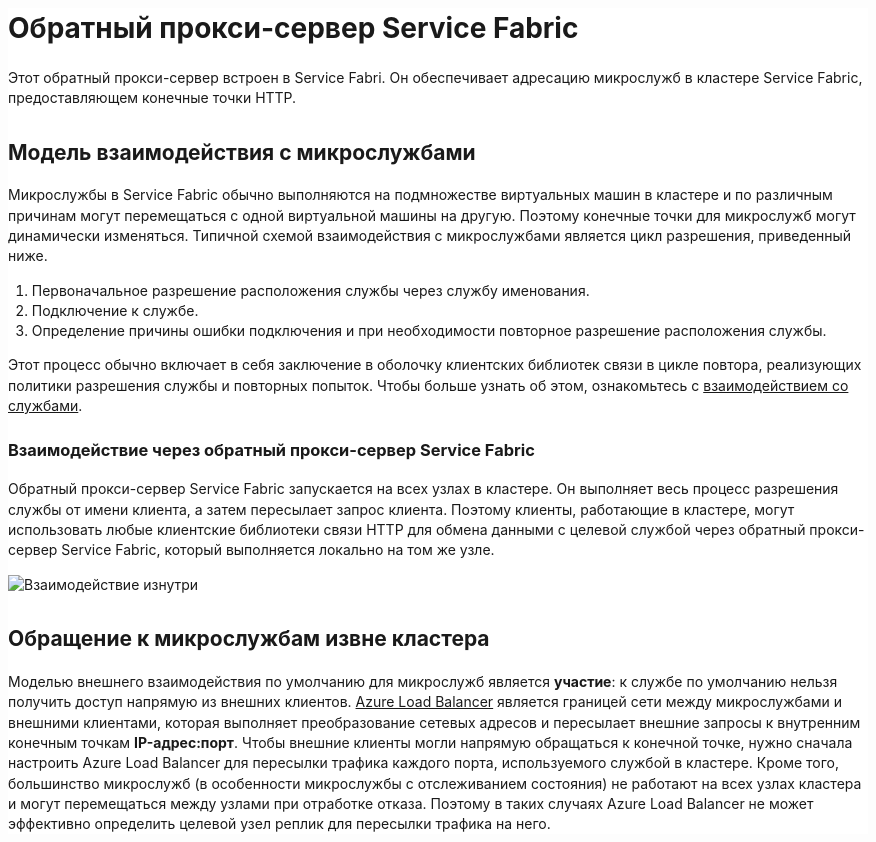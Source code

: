 <properties
   pageTitle="Обратный прокси-сервер Service Fabric | Microsoft Azure"
   description="Использование обратного прокси-сервера Service Fabric для взаимодействия с микрослужбами изнутри и извне кластера"
   services="service-fabric"
   documentationCenter=".net"
   authors="BharatNarasimman,vturecek"
   manager="timlt"
   editor="vturecek"/>

<tags
   ms.service="service-fabric"
   ms.devlang="dotnet"
   ms.topic="article"
   ms.tgt_pltfrm="na"
   ms.workload="required"
   ms.date="07/26/2016"
   ms.author="vturecek"/>

# Обратный прокси-сервер Service Fabric

Этот обратный прокси-сервер встроен в Service Fabri. Он обеспечивает адресацию микрослужб в кластере Service Fabric, предоставляющем конечные точки HTTP.

## Модель взаимодействия с микрослужбами

Микрослужбы в Service Fabric обычно выполняются на подмножестве виртуальных машин в кластере и по различным причинам могут перемещаться с одной виртуальной машины на другую. Поэтому конечные точки для микрослужб могут динамически изменяться. Типичной схемой взаимодействия с микрослужбами является цикл разрешения, приведенный ниже.

1. Первоначальное разрешение расположения службы через службу именования.
2. Подключение к службе.
3. Определение причины ошибки подключения и при необходимости повторное разрешение расположения службы.

Этот процесс обычно включает в себя заключение в оболочку клиентских библиотек связи в цикле повтора, реализующих политики разрешения службы и повторных попыток. Чтобы больше узнать об этом, ознакомьтесь с [взаимодействием со службами](service-fabric-connect-and-communicate-with-services.md).

### Взаимодействие через обратный прокси-сервер Service Fabric
Обратный прокси-сервер Service Fabric запускается на всех узлах в кластере. Он выполняет весь процесс разрешения службы от имени клиента, а затем пересылает запрос клиента. Поэтому клиенты, работающие в кластере, могут использовать любые клиентские библиотеки связи HTTP для обмена данными с целевой службой через обратный прокси-сервер Service Fabric, который выполняется локально на том же узле.

![Взаимодействие изнутри][1]

## Обращение к микрослужбам извне кластера
Моделью внешнего взаимодействия по умолчанию для микрослужб является **участие**: к службе по умолчанию нельзя получить доступ напрямую из внешних клиентов. [Azure Load Balancer](../load-balancer/load-balancer-overview.md) является границей сети между микрослужбами и внешними клиентами, которая выполняет преобразование сетевых адресов и пересылает внешние запросы к внутренним конечным точкам **IP-адрес:порт**. Чтобы внешние клиенты могли напрямую обращаться к конечной точке, нужно сначала настроить Azure Load Balancer для пересылки трафика каждого порта, используемого службой в кластере. Кроме того, большинство микрослужб (в особенности микрослужбы с отслеживанием состояния) не работают на всех узлах кластера и могут перемещаться между узлами при отработке отказа. Поэтому в таких случаях Azure Load Balancer не может эффективно определить целевой узел реплик для пересылки трафика на него.


[0]: ./media/service-fabric-reverseproxy/external-communication.png
[1]: ./media/service-fabric-reverseproxy/internal-communication.png